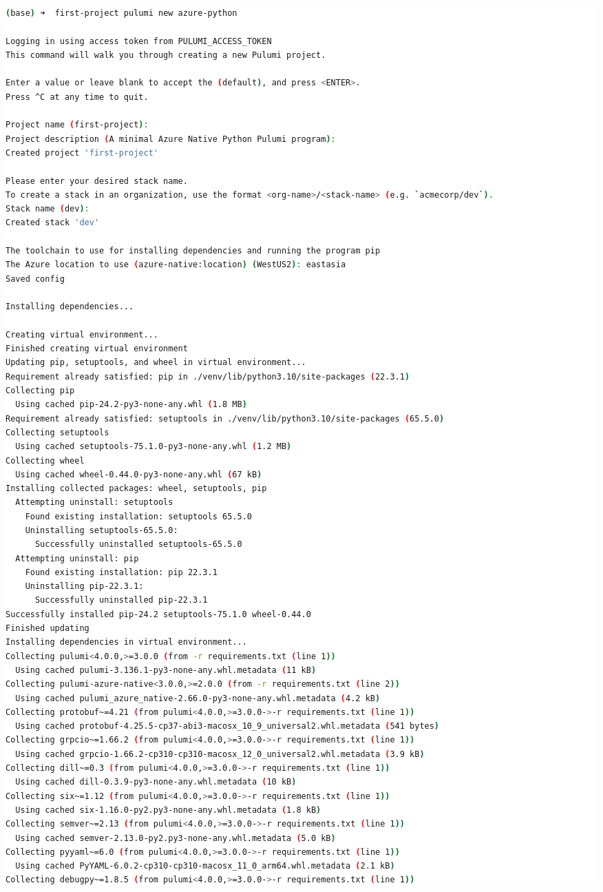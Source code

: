 ```bash
(base) ➜  first-project pulumi new azure-python

Logging in using access token from PULUMI_ACCESS_TOKEN
This command will walk you through creating a new Pulumi project.

Enter a value or leave blank to accept the (default), and press <ENTER>.
Press ^C at any time to quit.

Project name (first-project):
Project description (A minimal Azure Native Python Pulumi program):
Created project 'first-project'

Please enter your desired stack name.
To create a stack in an organization, use the format <org-name>/<stack-name> (e.g. `acmecorp/dev`).
Stack name (dev):
Created stack 'dev'

The toolchain to use for installing dependencies and running the program pip
The Azure location to use (azure-native:location) (WestUS2): eastasia
Saved config

Installing dependencies...

Creating virtual environment...
Finished creating virtual environment
Updating pip, setuptools, and wheel in virtual environment...
Requirement already satisfied: pip in ./venv/lib/python3.10/site-packages (22.3.1)
Collecting pip
  Using cached pip-24.2-py3-none-any.whl (1.8 MB)
Requirement already satisfied: setuptools in ./venv/lib/python3.10/site-packages (65.5.0)
Collecting setuptools
  Using cached setuptools-75.1.0-py3-none-any.whl (1.2 MB)
Collecting wheel
  Using cached wheel-0.44.0-py3-none-any.whl (67 kB)
Installing collected packages: wheel, setuptools, pip
  Attempting uninstall: setuptools
    Found existing installation: setuptools 65.5.0
    Uninstalling setuptools-65.5.0:
      Successfully uninstalled setuptools-65.5.0
  Attempting uninstall: pip
    Found existing installation: pip 22.3.1
    Uninstalling pip-22.3.1:
      Successfully uninstalled pip-22.3.1
Successfully installed pip-24.2 setuptools-75.1.0 wheel-0.44.0
Finished updating
Installing dependencies in virtual environment...
Collecting pulumi<4.0.0,>=3.0.0 (from -r requirements.txt (line 1))
  Using cached pulumi-3.136.1-py3-none-any.whl.metadata (11 kB)
Collecting pulumi-azure-native<3.0.0,>=2.0.0 (from -r requirements.txt (line 2))
  Using cached pulumi_azure_native-2.66.0-py3-none-any.whl.metadata (4.2 kB)
Collecting protobuf~=4.21 (from pulumi<4.0.0,>=3.0.0->-r requirements.txt (line 1))
  Using cached protobuf-4.25.5-cp37-abi3-macosx_10_9_universal2.whl.metadata (541 bytes)
Collecting grpcio~=1.66.2 (from pulumi<4.0.0,>=3.0.0->-r requirements.txt (line 1))
  Using cached grpcio-1.66.2-cp310-cp310-macosx_12_0_universal2.whl.metadata (3.9 kB)
Collecting dill~=0.3 (from pulumi<4.0.0,>=3.0.0->-r requirements.txt (line 1))
  Using cached dill-0.3.9-py3-none-any.whl.metadata (10 kB)
Collecting six~=1.12 (from pulumi<4.0.0,>=3.0.0->-r requirements.txt (line 1))
  Using cached six-1.16.0-py2.py3-none-any.whl.metadata (1.8 kB)
Collecting semver~=2.13 (from pulumi<4.0.0,>=3.0.0->-r requirements.txt (line 1))
  Using cached semver-2.13.0-py2.py3-none-any.whl.metadata (5.0 kB)
Collecting pyyaml~=6.0 (from pulumi<4.0.0,>=3.0.0->-r requirements.txt (line 1))
  Using cached PyYAML-6.0.2-cp310-cp310-macosx_11_0_arm64.whl.metadata (2.1 kB)
Collecting debugpy~=1.8.5 (from pulumi<4.0.0,>=3.0.0->-r requirements.txt (line 1))
```